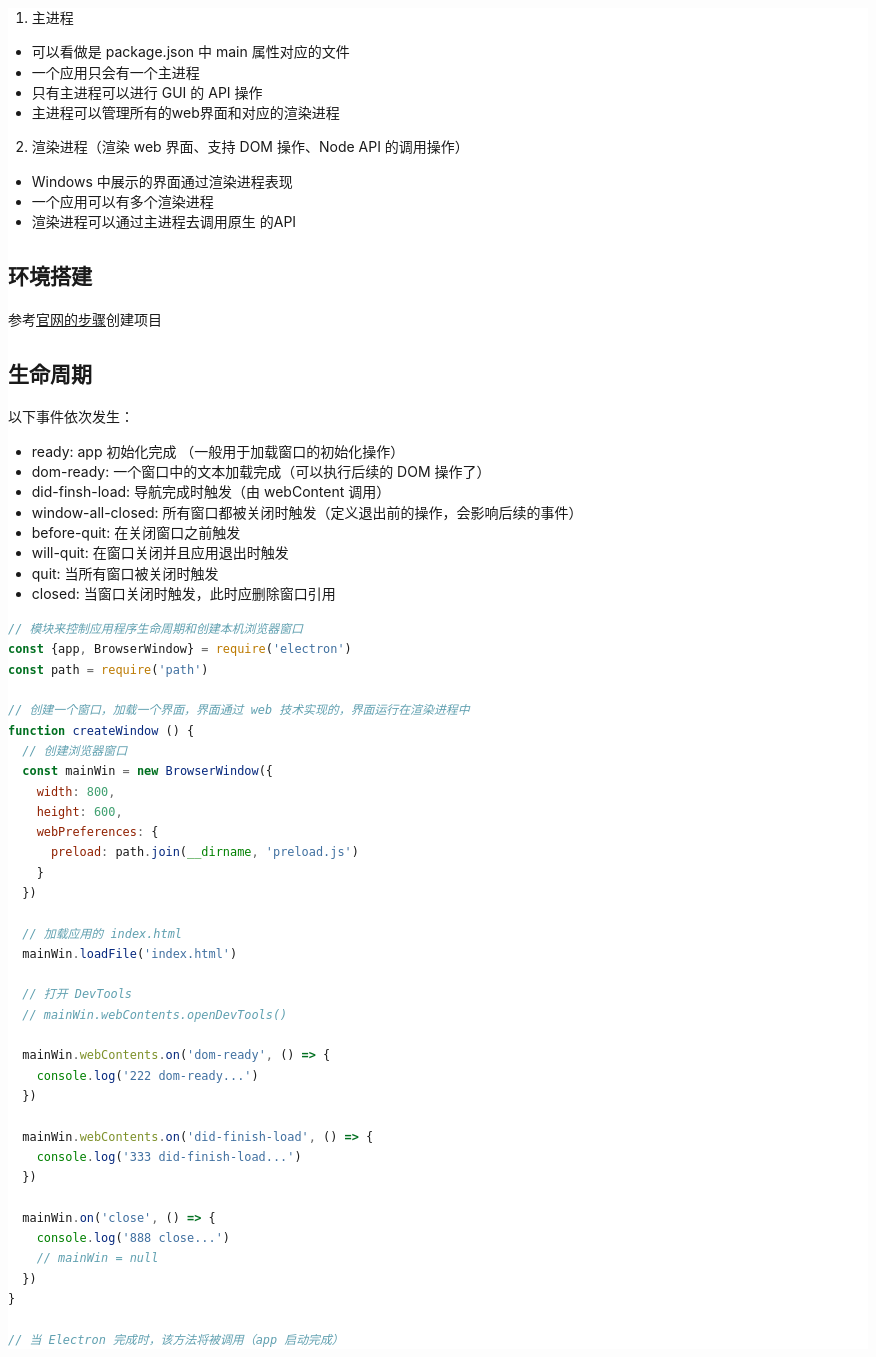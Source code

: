 1. 主进程
- 可以看做是 package.json 中 main 属性对应的文件
- 一个应用只会有一个主进程
- 只有主进程可以进行 GUI 的 API 操作
- 主进程可以管理所有的web界面和对应的渲染进程

2. 渲染进程（渲染 web 界面、支持 DOM 操作、Node API 的调用操作）
- Windows 中展示的界面通过渲染进程表现
- 一个应用可以有多个渲染进程
- 渲染进程可以通过主进程去调用原生 的API

## 环境搭建

参考[官网的步骤](https://www.electronjs.org/zh/docs/latest/tutorial/quick-start)创建项目

## 生命周期

以下事件依次发生：
- ready: app 初始化完成 （一般用于加载窗口的初始化操作）
- dom-ready: 一个窗口中的文本加载完成（可以执行后续的 DOM 操作了）
- did-finsh-load: 导航完成时触发（由 webContent 调用）
- window-all-closed:  所有窗口都被关闭时触发（定义退出前的操作，会影响后续的事件）
- before-quit:  在关闭窗口之前触发
- will-quit: 在窗口关闭并且应用退出时触发
- quit: 当所有窗口被关闭时触发
- closed: 当窗口关闭时触发，此时应删除窗口引用

```js
// 模块来控制应用程序生命周期和创建本机浏览器窗口
const {app, BrowserWindow} = require('electron')
const path = require('path')

// 创建一个窗口，加载一个界面，界面通过 web 技术实现的，界面运行在渲染进程中
function createWindow () {
  // 创建浏览器窗口
  const mainWin = new BrowserWindow({
    width: 800,
    height: 600,
    webPreferences: {
      preload: path.join(__dirname, 'preload.js')
    }
  })

  // 加载应用的 index.html
  mainWin.loadFile('index.html')

  // 打开 DevTools
  // mainWin.webContents.openDevTools()

  mainWin.webContents.on('dom-ready', () => {
    console.log('222 dom-ready...')
  })

  mainWin.webContents.on('did-finish-load', () => {
    console.log('333 did-finish-load...')
  })

  mainWin.on('close', () => {
    console.log('888 close...')
    // mainWin = null
  })
}

// 当 Electron 完成时，该方法将被调用（app 启动完成）
```